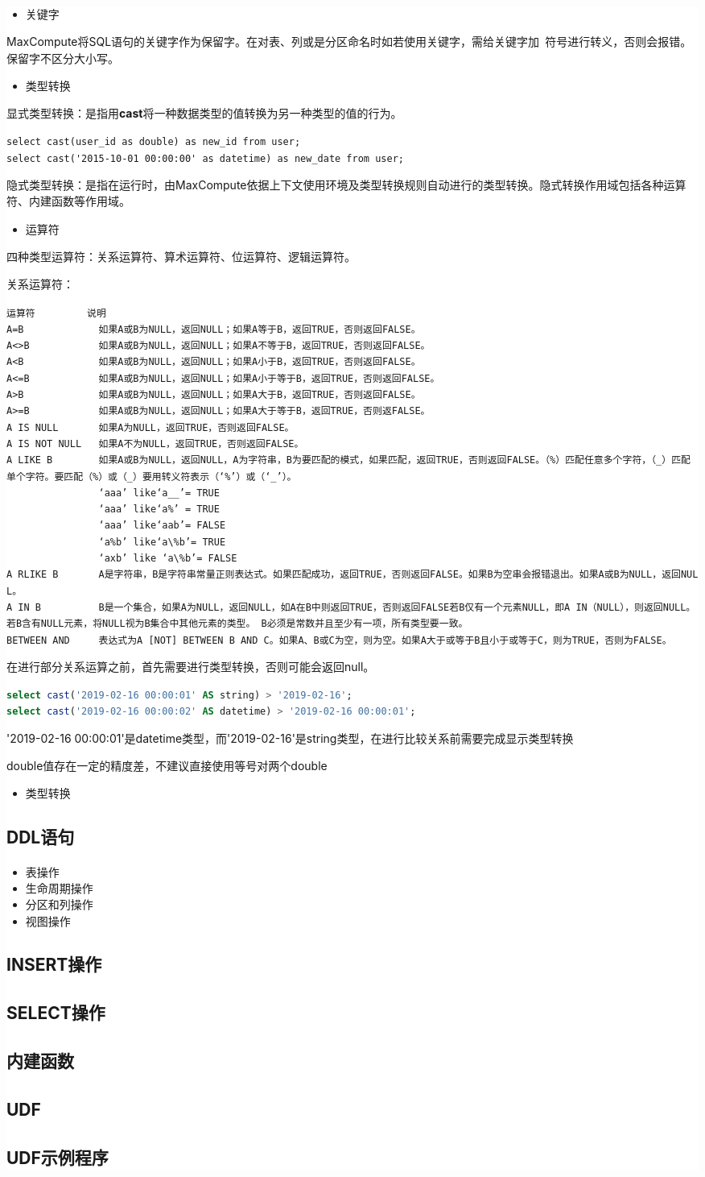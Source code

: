 - 关键字

MaxCompute将SQL语句的关键字作为保留字。在对表、列或是分区命名时如若使用关键字，需给关键字加` `符号进行转义，否则会报错。保留字不区分大小写。

- 类型转换

显式类型转换：是指用**cast**将一种数据类型的值转换为另一种类型的值的行为。

```
select cast(user_id as double) as new_id from user;
select cast('2015-10-01 00:00:00' as datetime) as new_date from user;
```

隐式类型转换：是指在运行时，由MaxCompute依据上下文使用环境及类型转换规则自动进行的类型转换。隐式转换作用域包括各种运算符、内建函数等作用域。

- 运算符

四种类型运算符：关系运算符、算术运算符、位运算符、逻辑运算符。

关系运算符：
```
运算符	        说明
A=B	            如果A或B为NULL，返回NULL；如果A等于B，返回TRUE，否则返回FALSE。
A<>B	        如果A或B为NULL，返回NULL；如果A不等于B，返回TRUE，否则返回FALSE。
A<B	            如果A或B为NULL，返回NULL；如果A小于B，返回TRUE，否则返回FALSE。
A<=B	        如果A或B为NULL，返回NULL；如果A小于等于B，返回TRUE，否则返回FALSE。
A>B	            如果A或B为NULL，返回NULL；如果A大于B，返回TRUE，否则返回FALSE。
A>=B	        如果A或B为NULL，返回NULL；如果A大于等于B，返回TRUE，否则返FALSE。
A IS NULL   	如果A为NULL，返回TRUE，否则返回FALSE。
A IS NOT NULL	如果A不为NULL，返回TRUE，否则返回FALSE。
A LIKE B     	如果A或B为NULL，返回NULL，A为字符串，B为要匹配的模式，如果匹配，返回TRUE，否则返回FALSE。（%）匹配任意多个字符，（_）匹配单个字符。要匹配（%）或（_）要用转义符表示（‘%’）或（‘_’）。
                ‘aaa’ like‘a__’= TRUE 
                ‘aaa’ like‘a%’ = TRUE
                ‘aaa’ like‘aab’= FALSE 
                ‘a%b’ like‘a\%b’= TRUE 
                ‘axb’ like ‘a\%b’= FALSE               
A RLIKE B   	A是字符串，B是字符串常量正则表达式。如果匹配成功，返回TRUE，否则返回FALSE。如果B为空串会报错退出。如果A或B为NULL，返回NULL。
A IN B	        B是一个集合，如果A为NULL，返回NULL，如A在B中则返回TRUE，否则返回FALSE若B仅有一个元素NULL，即A IN（NULL），则返回NULL。若B含有NULL元素，将NULL视为B集合中其他元素的类型。 B必须是常数并且至少有一项，所有类型要一致。
BETWEEN AND	    表达式为A [NOT] BETWEEN B AND C。如果A、B或C为空，则为空。如果A大于或等于B且小于或等于C，则为TRUE，否则为FALSE。
```
在进行部分关系运算之前，首先需要进行类型转换，否则可能会返回null。

```sql
select cast('2019-02-16 00:00:01' AS string) > '2019-02-16';
select cast('2019-02-16 00:00:02' AS datetime) > '2019-02-16 00:00:01';
```
'2019-02-16 00:00:01'是datetime类型，而'2019-02-16'是string类型，在进行比较关系前需要完成显示类型转换

double值存在一定的精度差，不建议直接使用等号对两个double
- 类型转换
## DDL语句
- 表操作
- 生命周期操作
- 分区和列操作
- 视图操作
## INSERT操作
## SELECT操作
## 内建函数
## UDF
## UDF示例程序